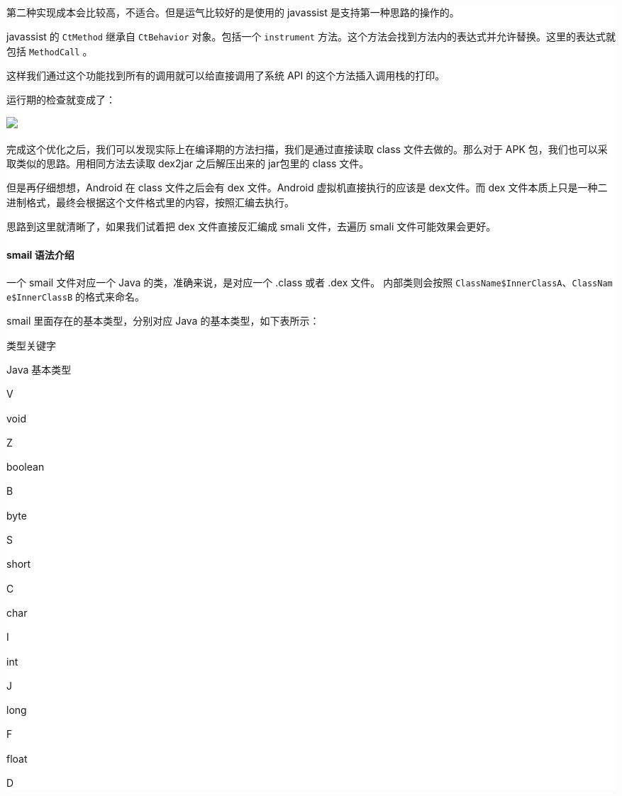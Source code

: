 第二种实现成本会比较高，不适合。但是运气比较好的是使用的 javassist 是支持第一种思路的操作的。

javassist 的 `CtMethod` 继承自 `CtBehavior` 对象。包括一个 `instrument` 方法。这个方法会找到方法内的表达式并允许替换。这里的表达式就包括 `MethodCall` 。

这样我们通过这个功能找到所有的调用就可以给直接调用了系统 API 的这个方法插入调用栈的打印。

运行期的检查就变成了：

![](/images/jueJin/597ed43040cc19e.png)

完成这个优化之后，我们可以发现实际上在编译期的方法扫描，我们是通过直接读取 class 文件去做的。那么对于 APK 包，我们也可以采取类似的思路。用相同方法去读取 dex2jar 之后解压出来的 jar包里的 class 文件。

但是再仔细想想，Android 在 class 文件之后会有 dex 文件。Android 虚拟机直接执行的应该是 dex文件。而 dex 文件本质上只是一种二进制格式，最终会根据这个文件格式里的内容，按照汇编去执行。

思路到这里就清晰了，如果我们试着把 dex 文件直接反汇编成 smali 文件，去遍历 smali 文件可能效果会更好。

#### smail 语法介绍

一个 smail 文件对应一个 Java 的类，准确来说，是对应一个 .class 或者 .dex 文件。 内部类则会按照 `ClassName$InnerClassA`、`ClassName$InnerClassB` 的格式来命名。

smail 里面存在的基本类型，分别对应 Java 的基本类型，如下表所示：

类型关键字

Java 基本类型

V

void

Z

boolean

B

byte

S

short

C

char

I

int

J

long

F

float

D
